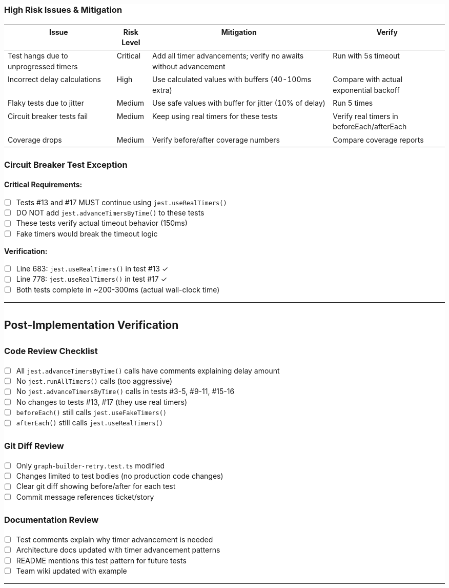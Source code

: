 ### High Risk Issues & Mitigation

| Issue | Risk Level | Mitigation | Verify |
|-------|-----------|-----------|---------|
| Test hangs due to unprogressed timers | Critical | Add all timer advancements; verify no awaits without advancement | Run with 5s timeout |
| Incorrect delay calculations | High | Use calculated values with buffers (40-100ms extra) | Compare with actual exponential backoff |
| Flaky tests due to jitter | Medium | Use safe values with buffer for jitter (10% of delay) | Run 5 times |
| Circuit breaker tests fail | Medium | Keep using real timers for these tests | Verify real timers in beforeEach/afterEach |
| Coverage drops | Medium | Verify before/after coverage numbers | Compare coverage reports |

### Circuit Breaker Test Exception

**Critical Requirements:**
- [ ] Tests #13 and #17 MUST continue using `jest.useRealTimers()`
- [ ] DO NOT add `jest.advanceTimersByTime()` to these tests
- [ ] These tests verify actual timeout behavior (150ms)
- [ ] Fake timers would break the timeout logic

**Verification:**
- [ ] Line 683: `jest.useRealTimers()` in test #13 ✓
- [ ] Line 778: `jest.useRealTimers()` in test #17 ✓
- [ ] Both tests complete in ~200-300ms (actual wall-clock time)

---

## Post-Implementation Verification

### Code Review Checklist
- [ ] All `jest.advanceTimersByTime()` calls have comments explaining delay amount
- [ ] No `jest.runAllTimers()` calls (too aggressive)
- [ ] No `jest.advanceTimersByTime()` calls in tests #3-5, #9-11, #15-16
- [ ] No changes to tests #13, #17 (they use real timers)
- [ ] `beforeEach()` still calls `jest.useFakeTimers()`
- [ ] `afterEach()` still calls `jest.useRealTimers()`

### Git Diff Review
- [ ] Only `graph-builder-retry.test.ts` modified
- [ ] Changes limited to test bodies (no production code changes)
- [ ] Clear git diff showing before/after for each test
- [ ] Commit message references ticket/story

### Documentation Review
- [ ] Test comments explain why timer advancement is needed
- [ ] Architecture docs updated with timer advancement patterns
- [ ] README mentions this test pattern for future tests
- [ ] Team wiki updated with example

---
